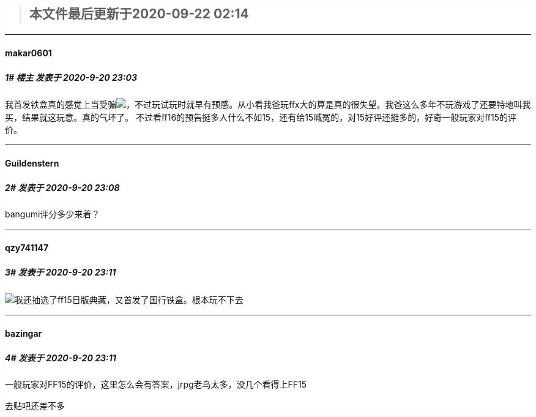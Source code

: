 > ## **本文件最后更新于2020-09-22 02:14** 



-----

####  makar0601  
##### 1#       楼主       发表于 2020-9-20 23:03




我首发铁盒真的感觉上当受骗<img src="https://static.saraba1st.com/image/smiley/face2017/020.png" referrerpolicy="no-referrer">，不过玩试玩时就早有预感。从小看我爸玩ffx大的算是真的很失望。我爸这么多年不玩游戏了还要特地叫我买，结果就这玩意。真的气坏了。
不过看ff16的预告挺多人什么不如15，还有给15喊冤的，对15好评还挺多的，好奇一般玩家对ff15的评价。







-----

####  Guildenstern  
##### 2#       发表于 2020-9-20 23:08




bangumi评分多少来着？







-----

####  qzy741147  
##### 3#       发表于 2020-9-20 23:11



<img src="https://static.saraba1st.com/image/smiley/face2017/001.png" referrerpolicy="no-referrer">我还抽选了ff15日版典藏，又首发了国行铁盒。根本玩不下去







-----

####  bazingar  
##### 4#       发表于 2020-9-20 23:11




一般玩家对FF15的评价，这里怎么会有答案，jrpg老鸟太多，没几个看得上FF15


去贴吧还差不多



